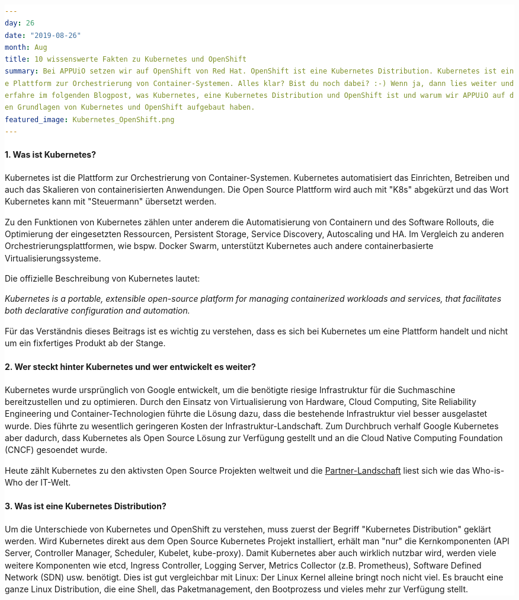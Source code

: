 ```yaml
---
day: 26
date: "2019-08-26"
month: Aug
title: 10 wissenswerte Fakten zu Kubernetes und OpenShift
summary: Bei APPUiO setzen wir auf OpenShift von Red Hat. OpenShift ist eine Kubernetes Distribution. Kubernetes ist eine Plattform zur Orchestrierung von Container-Systemen. Alles klar? Bist du noch dabei? :-) Wenn ja, dann lies weiter und erfahre im folgenden Blogpost, was Kubernetes, eine Kubernetes Distribution und OpenShift ist und warum wir APPUiO auf den Grundlagen von Kubernetes und OpenShift aufgebaut haben.
featured_image: Kubernetes_OpenShift.png
---
```

#### 1. Was ist Kubernetes?

Kubernetes ist die Plattform zur Orchestrierung von Container-Systemen. Kubernetes automatisiert das Einrichten, Betreiben und auch das Skalieren von containerisierten Anwendungen. Die Open Source Plattform wird auch mit "K8s" abgekürzt und das Wort Kubernetes kann mit "Steuermann" übersetzt werden.

Zu den Funktionen von Kubernetes zählen unter anderem die Automatisierung von Containern und des Software Rollouts, die Optimierung der eingesetzten Ressourcen, Persistent Storage, Service Discovery, Autoscaling und HA. Im Vergleich zu anderen Orchestrierungsplattformen, wie bspw. Docker Swarm, unterstützt Kubernetes auch andere containerbasierte Virtualisierungssysteme.

Die offizielle Beschreibung von Kubernetes lautet:

_Kubernetes is a portable, extensible open-source platform for managing containerized workloads and services, that facilitates both declarative configuration and automation._

Für das Verständnis dieses Beitrags ist es wichtig zu verstehen, dass es sich bei Kubernetes um eine Plattform handelt und nicht um ein fixfertiges Produkt ab der Stange.

#### 2. Wer steckt hinter Kubernetes und wer entwickelt es weiter?

Kubernetes wurde ursprünglich von Google entwickelt, um die benötigte riesige Infrastruktur für die Suchmaschine bereitzustellen und zu optimieren. Durch den Einsatz von Virtualisierung von Hardware, Cloud Computing, Site Reliability Engineering und Container-Technologien führte die Lösung dazu, dass die bestehende Infrastruktur viel besser ausgelastet wurde. Dies führte zu wesentlich geringeren Kosten der Infrastruktur-Landschaft. Zum Durchbruch verhalf Google Kubernetes aber dadurch, dass Kubernetes als Open Source Lösung zur Verfügung gestellt und an die Cloud Native Computing Foundation (CNCF) gesoendet wurde.

Heute zählt Kubernetes zu den aktivsten Open Source Projekten weltweit und die [Partner-Landschaft](https://kubernetes.io/partners/#kcsp) liest sich wie das Who-is-Who der IT-Welt. 

#### 3. Was ist eine Kubernetes Distribution?

Um die Unterschiede von Kubernetes und OpenShift zu verstehen, muss zuerst der Begriff "Kubernetes Distribution" geklärt werden. Wird Kubernetes direkt aus dem Open Source Kubernetes Projekt installiert, erhält man "nur" die Kernkomponenten (API Server, Controller Manager, Scheduler, Kubelet, kube-proxy). Damit Kubernetes aber auch wirklich nutzbar wird, werden viele weitere Komponenten wie etcd, Ingress Controller, Logging Server, Metrics Collector (z.B. Prometheus), Software Defined Network (SDN) usw. benötigt. Dies ist gut vergleichbar mit Linux: Der Linux Kernel alleine bringt noch nicht viel. Es braucht eine ganze Linux Distribution, die eine Shell, das Paketmanagement, den Bootprozess und vieles mehr zur Verfügung stellt.

